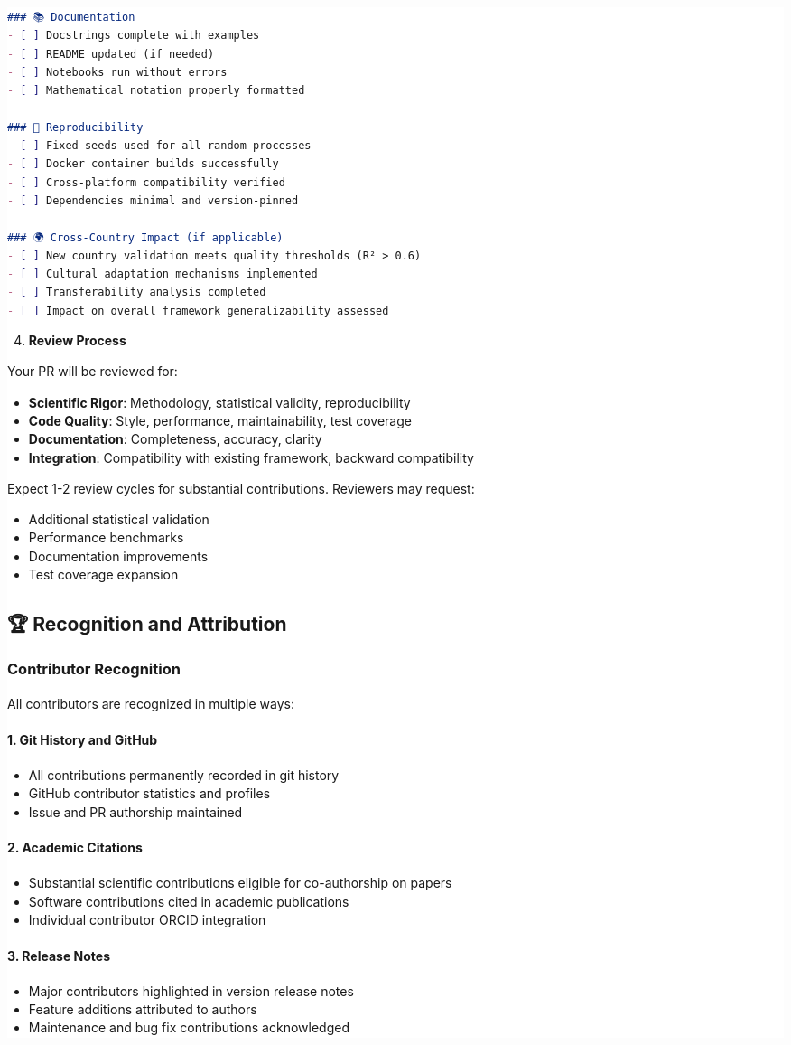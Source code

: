 ```markdown
### 📚 Documentation
- [ ] Docstrings complete with examples
- [ ] README updated (if needed)
- [ ] Notebooks run without errors
- [ ] Mathematical notation properly formatted

### 🔄 Reproducibility  
- [ ] Fixed seeds used for all random processes
- [ ] Docker container builds successfully
- [ ] Cross-platform compatibility verified
- [ ] Dependencies minimal and version-pinned

### 🌍 Cross-Country Impact (if applicable)
- [ ] New country validation meets quality thresholds (R² > 0.6)
- [ ] Cultural adaptation mechanisms implemented
- [ ] Transferability analysis completed
- [ ] Impact on overall framework generalizability assessed
```

4. **Review Process**

Your PR will be reviewed for:

- **Scientific Rigor**: Methodology, statistical validity, reproducibility
- **Code Quality**: Style, performance, maintainability, test coverage
- **Documentation**: Completeness, accuracy, clarity
- **Integration**: Compatibility with existing framework, backward compatibility

Expect 1-2 review cycles for substantial contributions. Reviewers may request:
- Additional statistical validation
- Performance benchmarks
- Documentation improvements  
- Test coverage expansion

## 🏆 Recognition and Attribution

### Contributor Recognition

All contributors are recognized in multiple ways:

#### 1. **Git History and GitHub**
- All contributions permanently recorded in git history
- GitHub contributor statistics and profiles
- Issue and PR authorship maintained

#### 2. **Academic Citations**  
- Substantial scientific contributions eligible for co-authorship on papers
- Software contributions cited in academic publications
- Individual contributor ORCID integration

#### 3. **Release Notes**
- Major contributors highlighted in version release notes
- Feature additions attributed to authors
- Maintenance and bug fix contributions acknowledged
